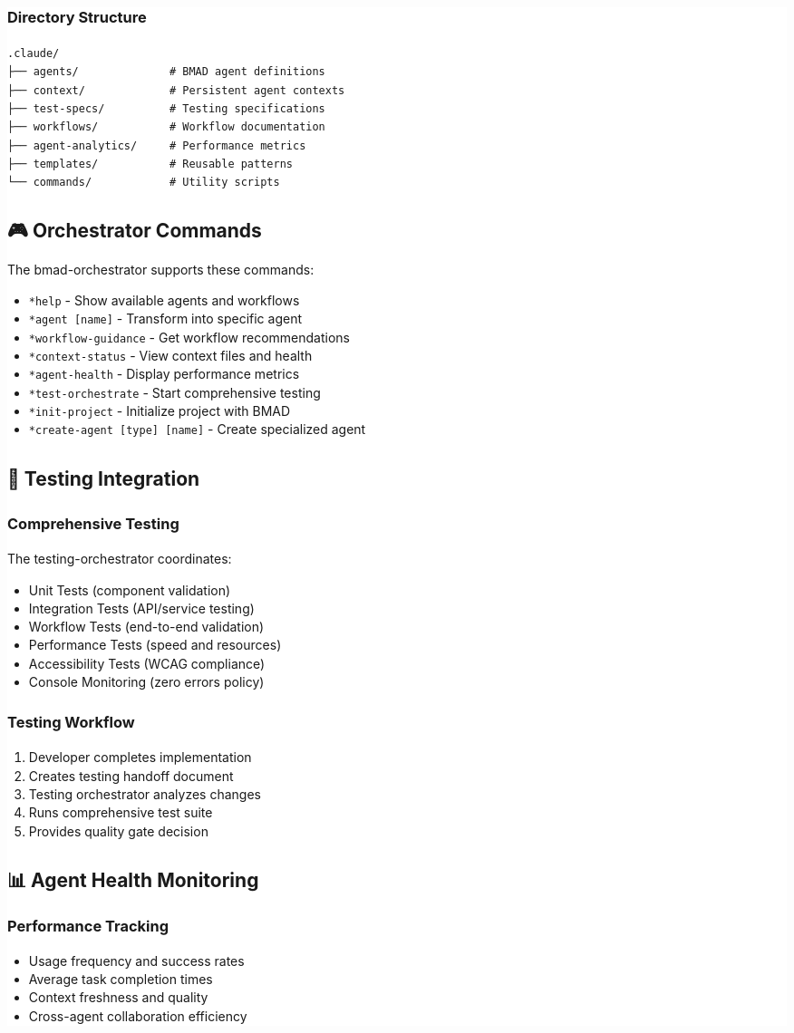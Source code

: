 ### Directory Structure
```
.claude/
├── agents/              # BMAD agent definitions
├── context/             # Persistent agent contexts
├── test-specs/          # Testing specifications
├── workflows/           # Workflow documentation
├── agent-analytics/     # Performance metrics
├── templates/           # Reusable patterns
└── commands/            # Utility scripts
```

## 🎮 Orchestrator Commands

The bmad-orchestrator supports these commands:
- `*help` - Show available agents and workflows
- `*agent [name]` - Transform into specific agent
- `*workflow-guidance` - Get workflow recommendations
- `*context-status` - View context files and health
- `*agent-health` - Display performance metrics
- `*test-orchestrate` - Start comprehensive testing
- `*init-project` - Initialize project with BMAD
- `*create-agent [type] [name]` - Create specialized agent

## 🧪 Testing Integration

### Comprehensive Testing
The testing-orchestrator coordinates:
- Unit Tests (component validation)
- Integration Tests (API/service testing)
- Workflow Tests (end-to-end validation)
- Performance Tests (speed and resources)
- Accessibility Tests (WCAG compliance)
- Console Monitoring (zero errors policy)

### Testing Workflow
1. Developer completes implementation
2. Creates testing handoff document
3. Testing orchestrator analyzes changes
4. Runs comprehensive test suite
5. Provides quality gate decision

## 📊 Agent Health Monitoring

### Performance Tracking
- Usage frequency and success rates
- Average task completion times
- Context freshness and quality
- Cross-agent collaboration efficiency
